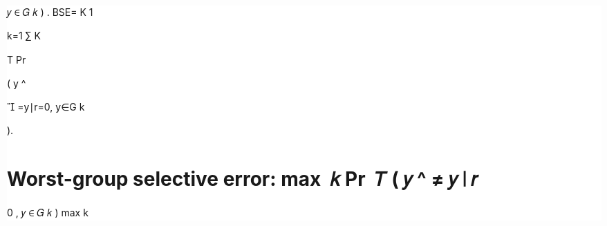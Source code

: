 𝑦
∈
𝐺
𝑘
)
.
BSE=
K
1
	​

k=1
∑
K
	​

T
Pr
	​

(
y
^
	​


=y∣r=0, y∈G
k
	​

).

Worst-group selective error: 
max
⁡
𝑘
Pr
⁡
𝑇
(
𝑦
^
≠
𝑦
∣
𝑟
=
0
,
𝑦
∈
𝐺
𝑘
)
max
k
	​

